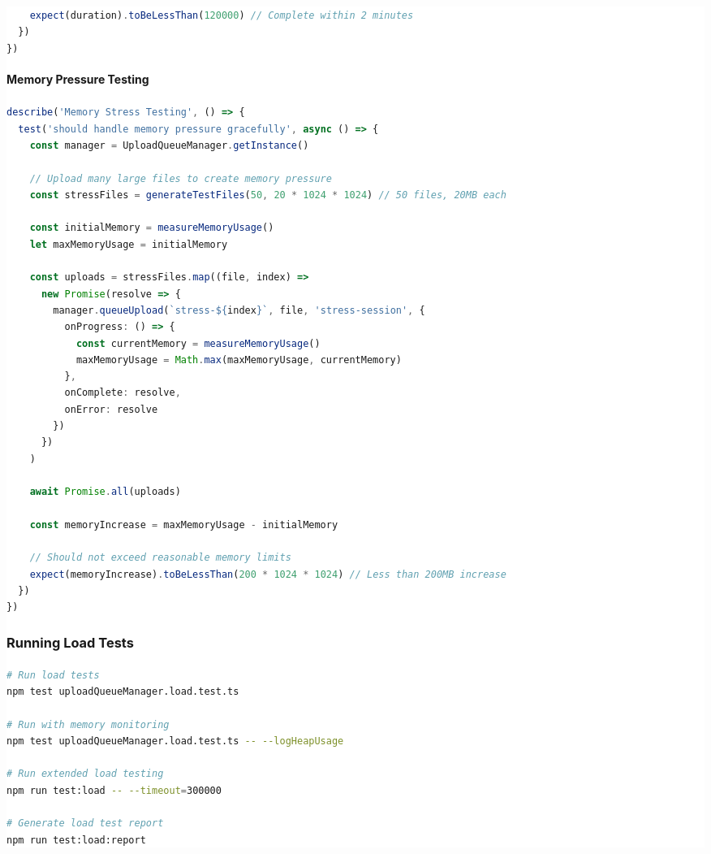 ```typescript
    expect(duration).toBeLessThan(120000) // Complete within 2 minutes
  })
})
```

#### Memory Pressure Testing
```typescript
describe('Memory Stress Testing', () => {
  test('should handle memory pressure gracefully', async () => {
    const manager = UploadQueueManager.getInstance()

    // Upload many large files to create memory pressure
    const stressFiles = generateTestFiles(50, 20 * 1024 * 1024) // 50 files, 20MB each

    const initialMemory = measureMemoryUsage()
    let maxMemoryUsage = initialMemory

    const uploads = stressFiles.map((file, index) =>
      new Promise(resolve => {
        manager.queueUpload(`stress-${index}`, file, 'stress-session', {
          onProgress: () => {
            const currentMemory = measureMemoryUsage()
            maxMemoryUsage = Math.max(maxMemoryUsage, currentMemory)
          },
          onComplete: resolve,
          onError: resolve
        })
      })
    )

    await Promise.all(uploads)

    const memoryIncrease = maxMemoryUsage - initialMemory

    // Should not exceed reasonable memory limits
    expect(memoryIncrease).toBeLessThan(200 * 1024 * 1024) // Less than 200MB increase
  })
})
```

### Running Load Tests

```bash
# Run load tests
npm test uploadQueueManager.load.test.ts

# Run with memory monitoring
npm test uploadQueueManager.load.test.ts -- --logHeapUsage

# Run extended load testing
npm run test:load -- --timeout=300000

# Generate load test report
npm run test:load:report
```
